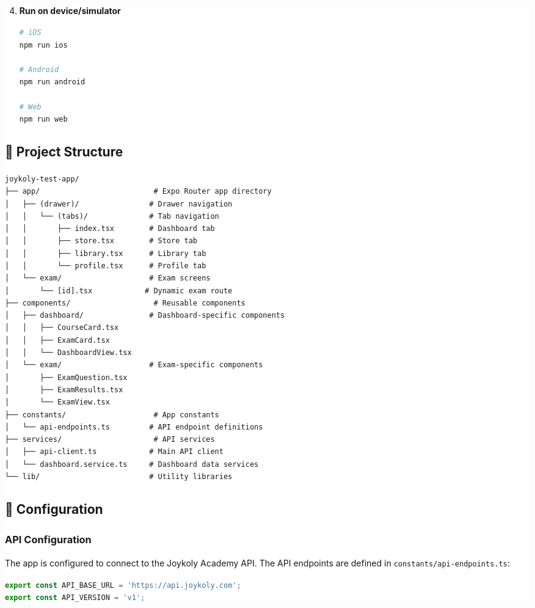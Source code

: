 4. **Run on device/simulator**
   ```bash
   # iOS
   npm run ios
   
   # Android
   npm run android
   
   # Web
   npm run web
   ```

## 📁 Project Structure

```
joykoly-test-app/
├── app/                          # Expo Router app directory
│   ├── (drawer)/                # Drawer navigation
│   │   └── (tabs)/              # Tab navigation
│   │       ├── index.tsx        # Dashboard tab
│   │       ├── store.tsx        # Store tab
│   │       ├── library.tsx      # Library tab
│   │       └── profile.tsx      # Profile tab
│   └── exam/                    # Exam screens
│       └── [id].tsx            # Dynamic exam route
├── components/                   # Reusable components
│   ├── dashboard/               # Dashboard-specific components
│   │   ├── CourseCard.tsx
│   │   ├── ExamCard.tsx
│   │   └── DashboardView.tsx
│   └── exam/                    # Exam-specific components
│       ├── ExamQuestion.tsx
│       ├── ExamResults.tsx
│       └── ExamView.tsx
├── constants/                    # App constants
│   └── api-endpoints.ts         # API endpoint definitions
├── services/                     # API services
│   ├── api-client.ts            # Main API client
│   └── dashboard.service.ts     # Dashboard data services
└── lib/                         # Utility libraries
```

## 🔧 Configuration

### API Configuration
The app is configured to connect to the Joykoly Academy API. The API endpoints are defined in `constants/api-endpoints.ts`:

```typescript
export const API_BASE_URL = 'https://api.joykoly.com';
export const API_VERSION = 'v1';
```
